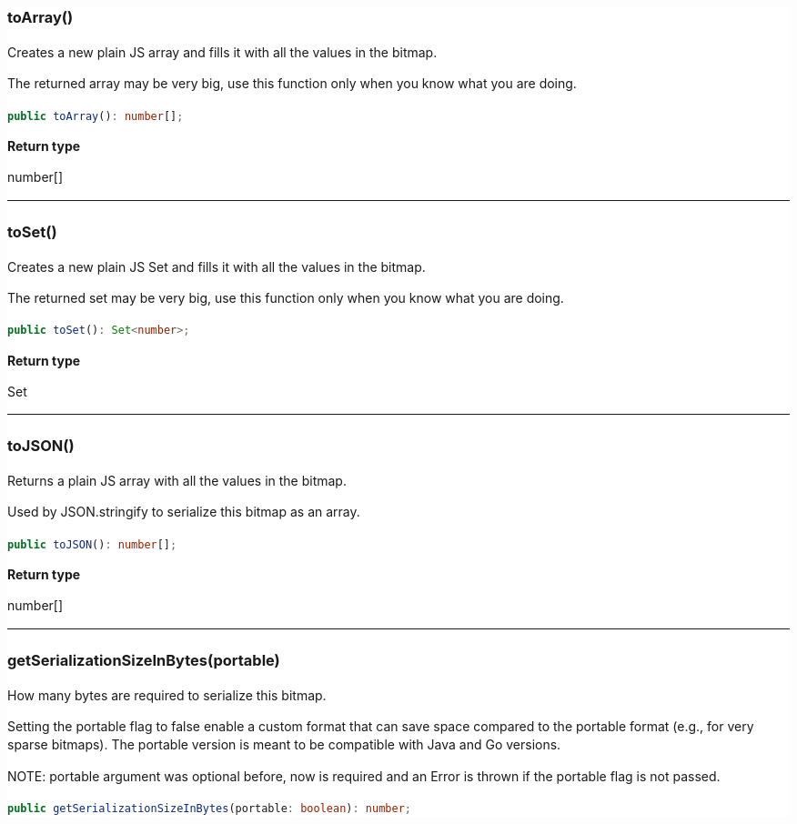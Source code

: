 ### toArray()

Creates a new plain JS array and fills it with all the values in the bitmap.

The returned array may be very big, use this function only when you know what you are doing.

```typescript
public toArray(): number[];
```

**Return type**

number[]

---

### toSet()

Creates a new plain JS Set<number> and fills it with all the values in the bitmap.

The returned set may be very big, use this function only when you know what you are doing.

```typescript
public toSet(): Set<number>;
```

**Return type**

Set<number>

---

### toJSON()

Returns a plain JS array with all the values in the bitmap.

Used by JSON.stringify to serialize this bitmap as an array.

```typescript
public toJSON(): number[];
```

**Return type**

number[]

---

### getSerializationSizeInBytes(portable)

How many bytes are required to serialize this bitmap.

Setting the portable flag to false enable a custom format that can save space compared to the portable format (e.g., for very sparse bitmaps).
The portable version is meant to be compatible with Java and Go versions.

NOTE: portable argument was optional before, now is required and an Error is thrown if the portable flag is not passed.

```typescript
public getSerializationSizeInBytes(portable: boolean): number;
```
